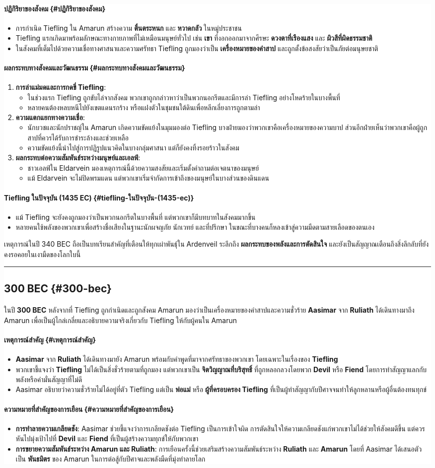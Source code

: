 #### **ปฏิกิริยาของสังคม** {#ปฏิกิริยาของสังคม}

* การกำเนิด Tiefling ใน Amarun สร้างความ **ตื่นตระหนก** และ **หวาดกลัว** ในหมู่ประชาชน  
* Tiefling แรกเกิดมาพร้อมลักษณะทางกายภาพที่ไม่เหมือนมนุษย์ทั่วไป เช่น **เขา** ที่งอกออกมาจากศีรษะ **ดวงตาที่เรืองแสง** และ **ผิวสีที่ผิดธรรมชาติ**  
* ในสังคมที่เต็มไปด้วยความเชื่อทางศาสนาและความศรัทธา Tiefling ถูกมองว่าเป็น **เครื่องหมายของคำสาป** และถูกตั้งข้อสงสัยว่าเป็นภัยต่อมนุษยชาติ

#### **ผลกระทบทางสังคมและวัฒนธรรม** {#ผลกระทบทางสังคมและวัฒนธรรม}

1. **การล่าแม่มดและการกดขี่ Tiefling**:  
   * ในช่วงแรก Tiefling ถูกขับไล่จากสังคม พวกเขาถูกกล่าวหาว่าเป็นพวกนอกรีตและมีการล่า Tiefling อย่างโหดร้ายในบางพื้นที่  
   * หลายคนต้องหลบหนีไปยังเขตแดนรกร้าง หรือแฝงตัวในชุมชนใต้ดินเพื่อหลีกเลี่ยงการถูกตามล่า  
2. **ความแตกแยกทางความเชื่อ**:  
   * นักบวชและนักปราชญ์ใน Amarun เกิดความขัดแย้งในมุมมองต่อ Tiefling บางฝ่ายมองว่าพวกเขาคือเครื่องหมายของความบาป ส่วนอีกฝ่ายเห็นว่าพวกเขาคือผู้ถูกสาปที่ควรได้รับการชำระล้างและช่วยเหลือ  
   * ความขัดแย้งนี้นำไปสู่การปฏิรูปแนวคิดในบางกลุ่มศาสนา แต่ก็ยังคงทิ้งรอยร้าวในสังคม  
3. **ผลกระทบต่อความสัมพันธ์ระหว่างมนุษย์และเอลฟ์**:  
   * ชาวเอลฟ์ใน Eldarvein มองเหตุการณ์นี้ด้วยความสงสัยและเริ่มตั้งคำถามต่อเจตนาของมนุษย์  
   * แม้ Eldarvein จะไม่ปิดพรมแดน แต่พวกเขาเริ่มจำกัดการเข้าถึงของมนุษย์ในบางส่วนของดินแดน

#### **Tiefling ในปัจจุบัน (1435 EC)** {#tiefling-ในปัจจุบัน-(1435-ec)}

* แม้ Tiefling จะยังคงถูกมองว่าเป็นพวกนอกรีตในบางพื้นที่ แต่พวกเขาก็มีบทบาทในสังคมมากขึ้น  
* หลายคนใช้พลังของพวกเขาเพื่อสร้างชื่อเสียงในฐานะนักผจญภัย นักเวทย์ และที่ปรึกษา ในขณะที่บางคนก็หลงเข้าสู่ความมืดตามสายเลือดของตนเอง

เหตุการณ์ในปี 340 BEC ถือเป็นบทเรียนสำคัญที่เตือนให้ทุกเผ่าพันธุ์ใน Ardenveil ระลึกถึง **ผลกระทบของพลังและการตัดสินใจ** และยังเป็นสัญญาณเตือนถึงสิ่งลึกลับที่ยังคงรอคอยในเงามืดของโลกใบนี้

---

## **300 BEC** {#300-bec}

ในปี **300 BEC** หลังจากที่ Tiefling ถูกกำเนิดและถูกสังคม Amarun มองว่าเป็นเครื่องหมายของคำสาปและความชั่วร้าย **Aasimar** จาก **Ruliath** ได้เดินทางมาถึง Amarun เพื่อเป็นผู้ไกล่เกลี่ยและอธิบายความจริงเกี่ยวกับ Tiefling ให้กับผู้คนใน Amarun

#### **เหตุการณ์สำคัญ** {#เหตุการณ์สำคัญ}

* **Aasimar** จาก **Ruliath** ได้เดินทางมายัง Amarun พร้อมกับคำพูดที่มาจากศรัทธาของพวกเขา โดยเฉพาะในเรื่องของ **Tiefling**  
* พวกเขาชี้แจงว่า **Tiefling** ไม่ได้เป็นสิ่งชั่วร้ายตามที่ถูกมอง แต่พวกเขาเป็น **จิตวิญญาณที่บริสุทธิ์** ที่ถูกหลอกลวงโดยพวก **Devil** หรือ **Fiend** โดยการทำสัญญาแลกกับพลังหรือคำมั่นสัญญาที่ไม่ดี  
* Aasimar อธิบายว่าความชั่วร้ายไม่ได้อยู่ที่ตัว Tiefling แต่เป็น **พ่อแม่** หรือ **ผู้ที่ครอบครอง Tiefling** ที่เป็นผู้ทำสัญญากับปีศาจจนทำให้ลูกหลานหรือผู้อื่นต้องทนทุกข์

#### **ความหมายที่สำคัญของการเยือน** {#ความหมายที่สำคัญของการเยือน}

* **การทำลายความเกลียดชัง**: Aasimar ช่วยชี้แจงว่าการเกลียดชังต่อ Tiefling เป็นการเข้าใจผิด การตัดสินใจให้ความเกลียดชังแก่พวกเขาไม่ได้ช่วยให้สังคมดีขึ้น แต่ควรหันไปมุ่งเป้าไปที่ **Devil** และ **Fiend** ที่เป็นผู้สร้างความทุกข์ให้กับพวกเขา  
* **การขยายความสัมพันธ์ระหว่าง Amarun และ Ruliath**: การเยือนครั้งนี้ช่วยเสริมสร้างความสัมพันธ์ระหว่าง **Ruliath** และ **Amarun** โดยที่ Aasimar ได้เสนอตัวเป็น **พันธมิตร** ของ Amarun ในการต่อสู้กับปีศาจและพลังมืดที่มุ่งทำลายโลก
